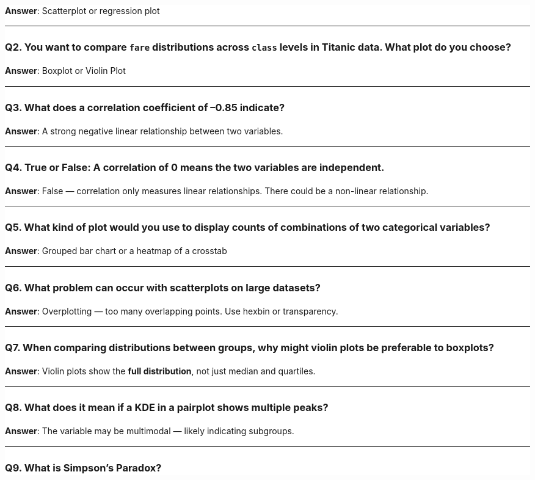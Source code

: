 **Answer**: Scatterplot or regression plot

---

### Q2. You want to compare `fare` distributions across `class` levels in Titanic data. What plot do you choose?

**Answer**: Boxplot or Violin Plot

---

### Q3. What does a correlation coefficient of –0.85 indicate?

**Answer**: A strong negative linear relationship between two variables.

---

### Q4. True or False: A correlation of 0 means the two variables are independent.

**Answer**: False — correlation only measures linear relationships. There could be a non-linear relationship.

---

### Q5. What kind of plot would you use to display counts of combinations of two categorical variables?

**Answer**: Grouped bar chart or a heatmap of a crosstab

---

### Q6. What problem can occur with scatterplots on large datasets?

**Answer**: Overplotting — too many overlapping points. Use hexbin or transparency.

---

### Q7. When comparing distributions between groups, why might violin plots be preferable to boxplots?

**Answer**: Violin plots show the **full distribution**, not just median and quartiles.

---

### Q8. What does it mean if a KDE in a pairplot shows multiple peaks?

**Answer**: The variable may be multimodal — likely indicating subgroups.

---

### Q9. What is Simpson’s Paradox?
